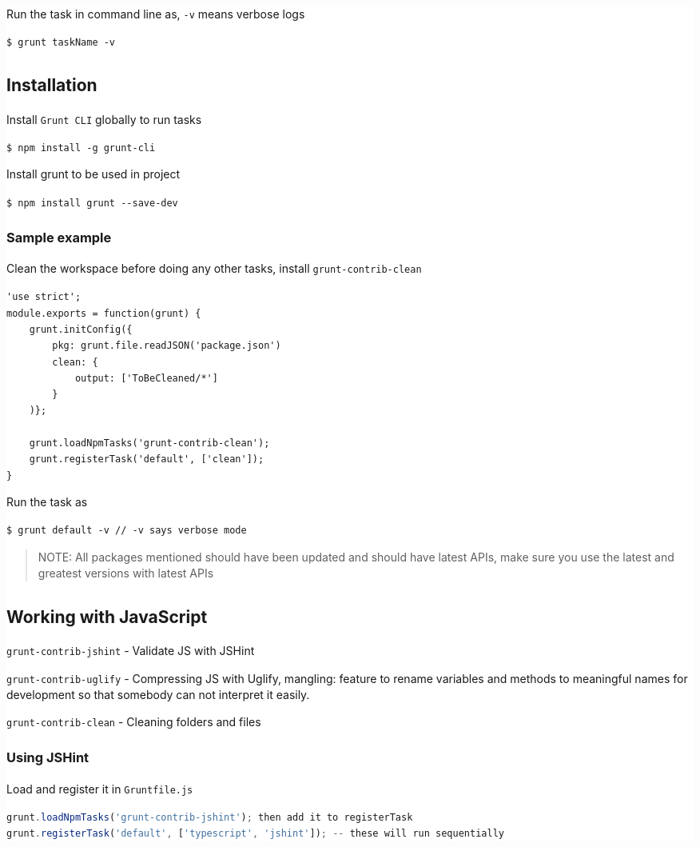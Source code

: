 Run the task in command line as, `-v` means verbose logs
```
$ grunt taskName -v
```

## Installation

Install `Grunt CLI` globally to run tasks
```
$ npm install -g grunt-cli
```

Install grunt to be used in project
```
$ npm install grunt --save-dev
```

### Sample example

Clean the workspace before doing any other tasks, install `grunt-contrib-clean`
```
'use strict';
module.exports = function(grunt) {
	grunt.initConfig({
		pkg: grunt.file.readJSON('package.json')
		clean: {
			output: ['ToBeCleaned/*']
		}
	)};

	grunt.loadNpmTasks('grunt-contrib-clean');
	grunt.registerTask('default', ['clean']);
}
```

Run the task as
```
$ grunt default -v // -v says verbose mode
```

> NOTE: All packages mentioned should have been updated and should have latest
APIs, make sure you use the latest and greatest versions with latest APIs

## Working with JavaScript

`grunt-contrib-jshint` - Validate JS with JSHint

`grunt-contrib-uglify` - Compressing JS with Uglify, mangling: feature to rename variables and
methods to meaningful names for development so that somebody can not interpret it easily.

`grunt-contrib-clean` - Cleaning folders and files

### Using JSHint

Load and register it in `Gruntfile.js`
```js
grunt.loadNpmTasks('grunt-contrib-jshint'); then add it to registerTask
grunt.registerTask('default', ['typescript', 'jshint']); -- these will run sequentially
```

